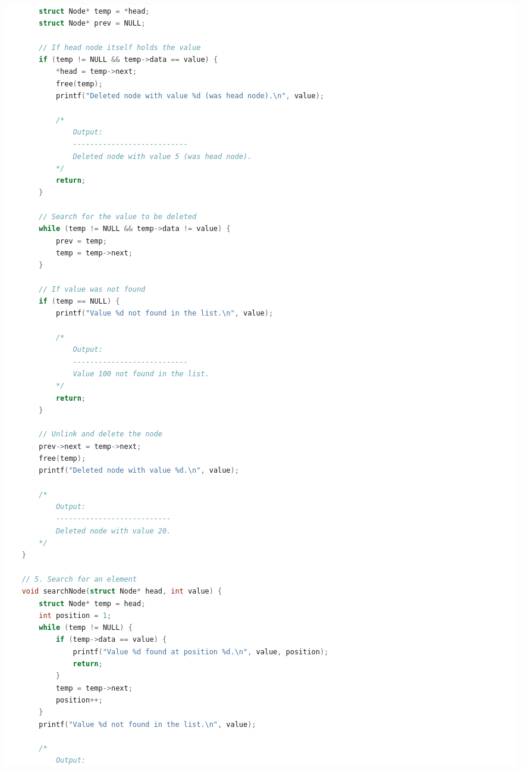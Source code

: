 ```c
        struct Node* temp = *head;
        struct Node* prev = NULL;

        // If head node itself holds the value
        if (temp != NULL && temp->data == value) {
            *head = temp->next;
            free(temp);
            printf("Deleted node with value %d (was head node).\n", value);

            /*
                Output:
                ---------------------------
                Deleted node with value 5 (was head node).
            */
            return;
        }

        // Search for the value to be deleted
        while (temp != NULL && temp->data != value) {
            prev = temp;
            temp = temp->next;
        }

        // If value was not found
        if (temp == NULL) {
            printf("Value %d not found in the list.\n", value);

            /*
                Output:
                ---------------------------
                Value 100 not found in the list.
            */
            return;
        }

        // Unlink and delete the node
        prev->next = temp->next;
        free(temp);
        printf("Deleted node with value %d.\n", value);

        /*
            Output:
            ---------------------------
            Deleted node with value 20.
        */
    }

    // 5. Search for an element
    void searchNode(struct Node* head, int value) {
        struct Node* temp = head;
        int position = 1;
        while (temp != NULL) {
            if (temp->data == value) {
                printf("Value %d found at position %d.\n", value, position);
                return;
            }
            temp = temp->next;
            position++;
        }
        printf("Value %d not found in the list.\n", value);

        /*
            Output:
```